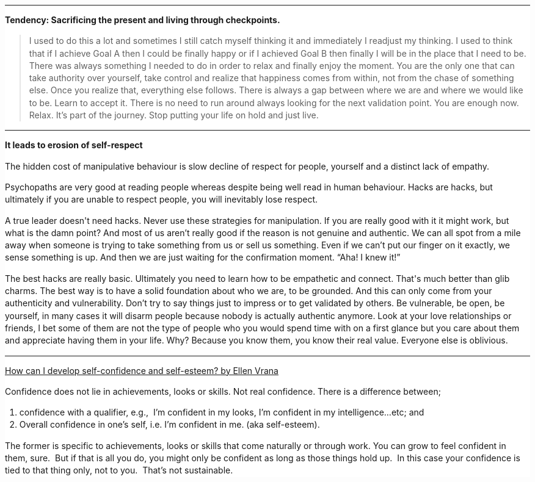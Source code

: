 
---

**Tendency: Sacrificing the present and living through checkpoints.**

> I used to do this a lot and sometimes I still catch myself thinking it and immediately I readjust my thinking. I used to think that if I achieve Goal A then I could be finally happy or if I achieved Goal B then finally I will be in the place that I need to be. There was always something I needed to do in order to relax and finally enjoy the moment. You are the only one that can take authority over yourself, take control and realize that happiness comes from within, not from the chase of something else. Once you realize that, everything else follows. There is always a gap between where we are and where we would like to be. Learn to accept it. There is no need to run around always looking for the next validation point. You are enough now. Relax. It’s part of the journey. Stop putting your life on hold and just live.


----

**It leads to erosion of self-respect**

The hidden cost of manipulative behaviour is slow decline of respect for people, yourself and a distinct lack of empathy. 

Psychopaths are very good at reading people whereas despite being well read in human behaviour. Hacks are hacks, but ultimately if you are unable to respect people, you will inevitably lose respect. 

A true leader doesn't need hacks. Never use these strategies for manipulation. If you are really good with it it might work, but what is the damn point? And most of us aren’t really good if the reason is not genuine and authentic. We can all spot from a mile away when someone is trying to take something from us or sell us something. Even if we can’t put our finger on it exactly, we sense something is up. And then we are just waiting for the confirmation moment. “Aha! I knew it!” 

The best hacks are really basic. Ultimately you need to learn how to be empathetic and connect. That's much better than glib charms. The best way is to have a solid foundation about who we are, to be grounded. And this can only come from your authenticity and vulnerability. Don’t try to say things just to impress or to get validated by others.  Be vulnerable, be open, be yourself, in many cases it will disarm people because nobody is actually authentic anymore. Look at your love relationships or friends, I bet some of them are not the type of people who you would spend time with on a first glance but you care about them and appreciate having them in your life. Why? Because you know them, you know their real value. Everyone else is oblivious.




----


[How can I develop self-confidence and self-esteem? by Ellen Vrana](https://www.quora.com/How-can-I-develop-self-confidence-and-self-esteem/answer/Ellen-Vrana)

Confidence does not lie in achievements, looks or skills. Not real confidence.
There is a difference between;
1) confidence with a qualifier, e.g.,  I’m confident in my looks, I’m confident in my intelligence…etc; and
2) Overall confidence in one’s self, i.e. I’m confident in me. (aka self-esteem).

The former is specific to achievements, looks or skills that come naturally or through work. You can grow to feel confident in them, sure.  But if that is all you do, you might only be confident as long as those things hold up.  In this case your confidence is tied to that thing only, not to you.  That’s not sustainable.  
